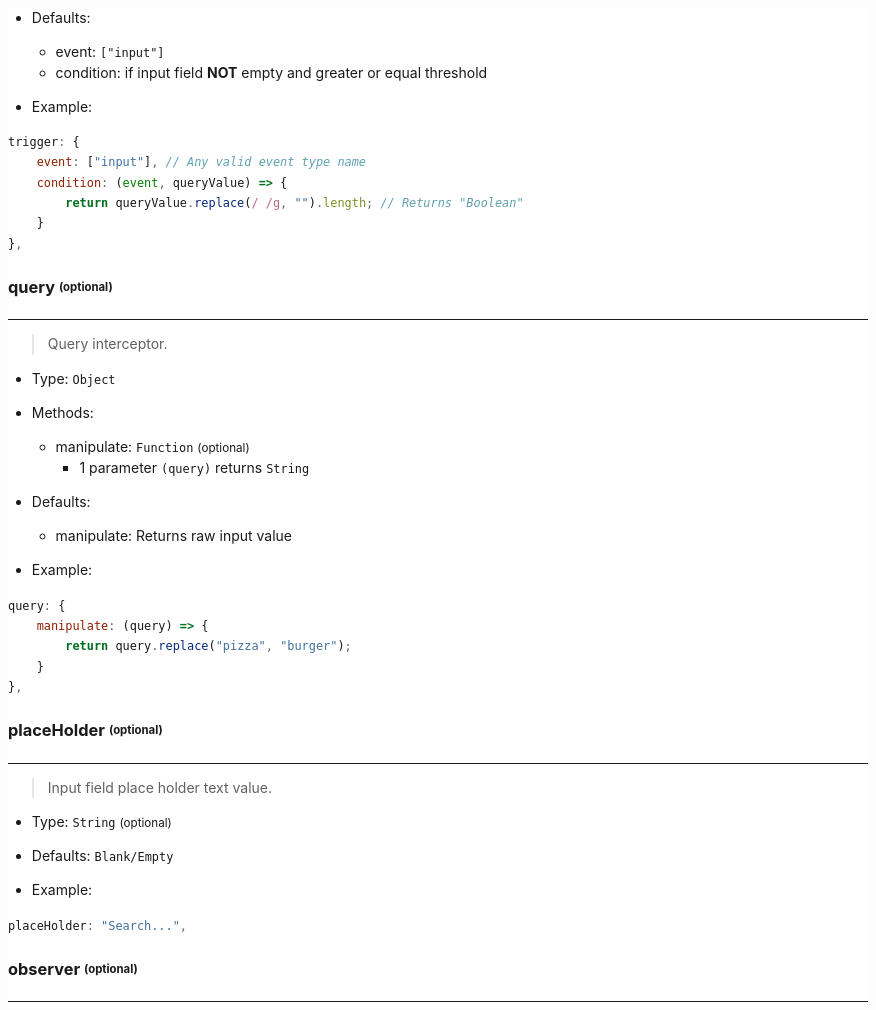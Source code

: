 - Defaults:
  - event: `["input"]`
  - condition: if input field **NOT** empty and greater or equal threshold
  
- Example:

```js
trigger: {
    event: ["input"], // Any valid event type name
    condition: (event, queryValue) => {
        return queryValue.replace(/ /g, "").length; // Returns "Boolean"
    }
},
```

### query <sub><sup>(optional)</sup></sub>

***

> Query interceptor.

- Type: `Object`
- Methods:
  - manipulate: `Function` <small>(optional)</small>
    - 1 parameter `(query)` returns `String`

- Defaults:
  - manipulate: Returns raw input value
  
- Example:

```js
query: {
    manipulate: (query) => {
        return query.replace("pizza", "burger");
    }
},
```

### placeHolder <sub><sup>(optional)</sup></sub>

***

> Input field place holder text value.

- Type: `String` <small>(optional)</small>

- Defaults: `Blank/Empty`
  
- Example:

```js
placeHolder: "Search...",
```

### observer <sub><sup>(optional)</sup></sub>

***
